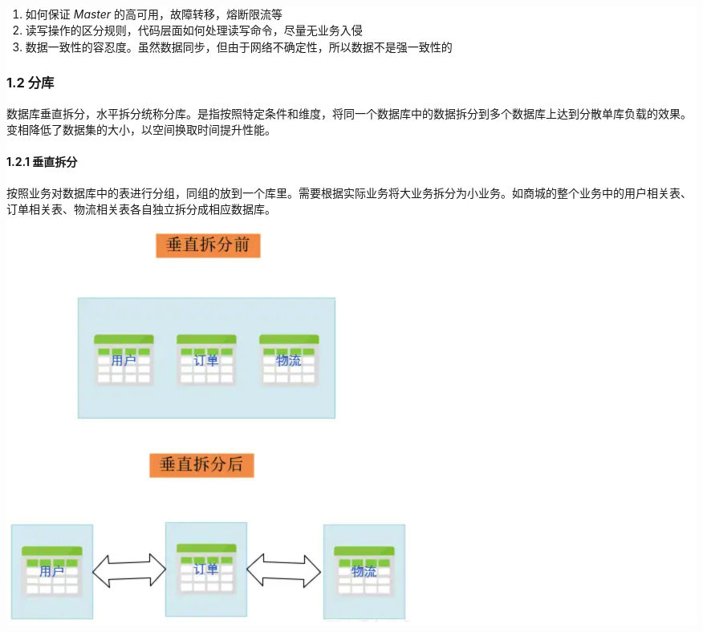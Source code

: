 1. 如何保证 *Master* 的高可用，故障转移，熔断限流等
2. 读写操作的区分规则，代码层面如何处理读写命令，尽量无业务入侵
3. 数据一致性的容忍度。虽然数据同步，但由于网络不确定性，所以数据不是强一致性的

### 1.2 分库

数据库垂直拆分，水平拆分统称分库。是指按照特定条件和维度，将同一个数据库中的数据拆分到多个数据库上达到分散单库负载的效果。变相降低了数据集的大小，以空间换取时间提升性能。

#### 1.2.1 垂直拆分

按照业务对数据库中的表进行分组，同组的放到一个库里。需要根据实际业务将大业务拆分为小业务。如商城的整个业务中的用户相关表、订单相关表、物流相关表各自独立拆分成相应数据库。

<img src="./pic/分库分表_2.png" style="zoom: 50%;" />
